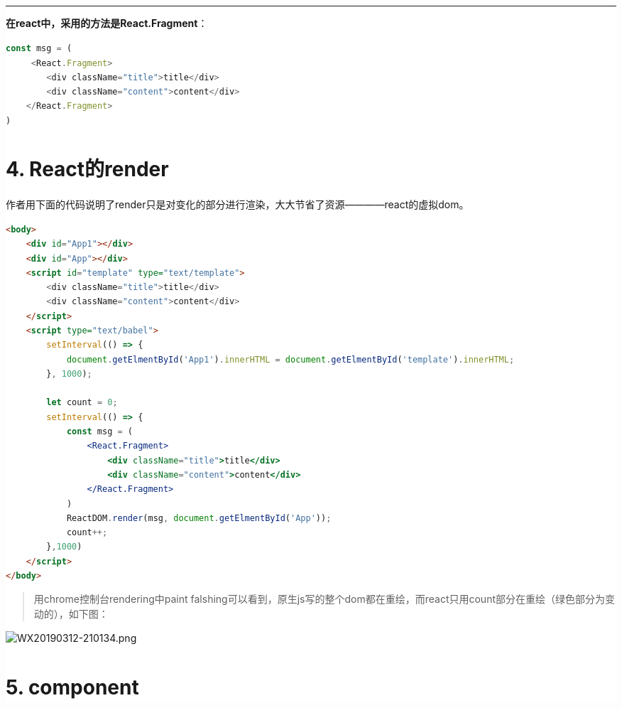 *** 

**在react中，采用的方法是React.Fragment**：

```js
const msg = (
	 <React.Fragment>
	    <div className="title">title</div>
	    <div className="content">content</div>
    </React.Fragment>
)
```

# 4. React的render

作者用下面的代码说明了render只是对变化的部分进行渲染，大大节省了资源————react的虚拟dom。

```html
<body>
    <div id="App1"></div>
    <div id="App"></div>
    <script id="template" type="text/template">
        <div className="title">title</div>
        <div className="content">content</div>
    </script>
    <script type="text/babel">
        setInterval(() => {
            document.getElmentById('App1').innerHTML = document.getElmentById('template').innerHTML;
        }, 1000);

        let count = 0;
        setInterval(() => {
            const msg = (
                <React.Fragment>
                    <div className="title">title</div>
                    <div className="content">content</div>
                </React.Fragment>
            )
            ReactDOM.render(msg, document.getElmentById('App'));
            count++;
        },1000)
    </script>
</body>
```
>用chrome控制台rendering中paint falshing可以看到，原生js写的整个dom都在重绘，而react只用count部分在重绘（绿色部分为变动的），如下图：

![WX20190312-210134.png](https://i.loli.net/2019/03/12/5c87adbc4ea3c.png)

# 5. component
